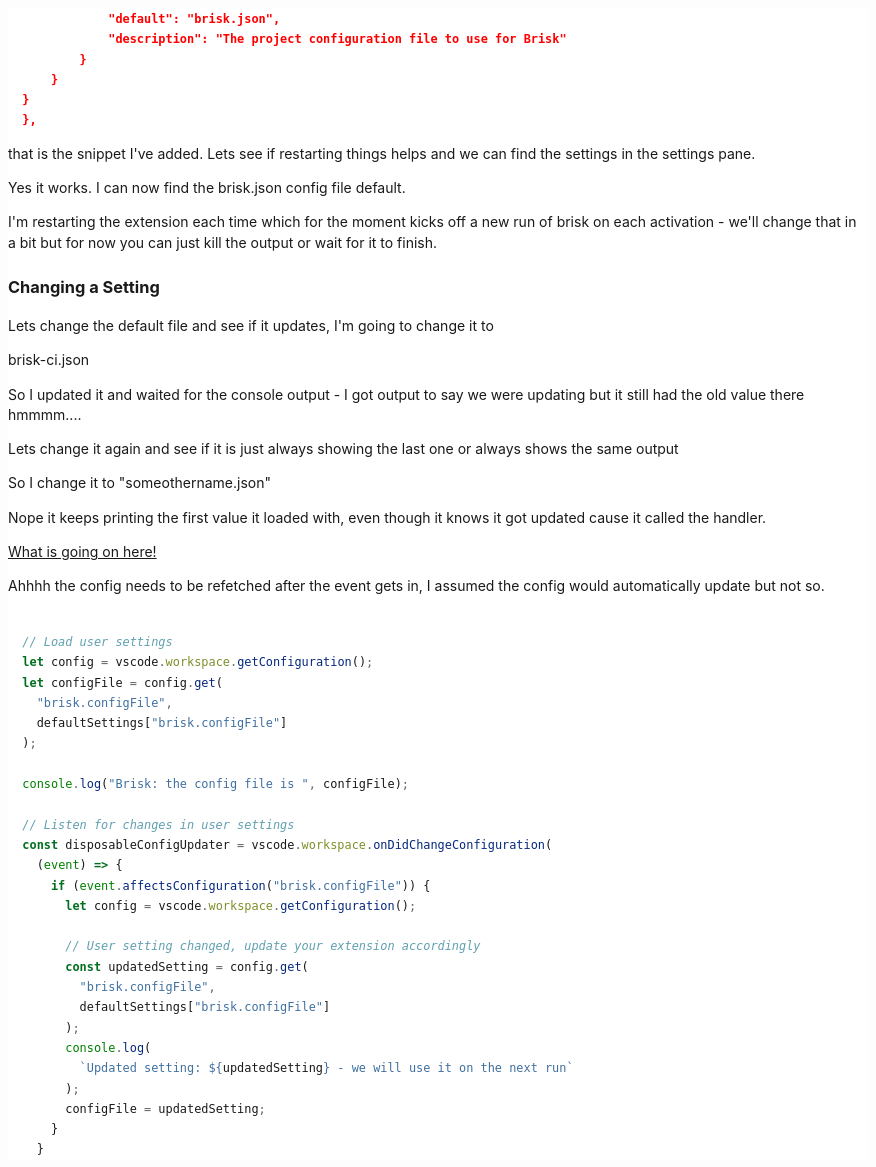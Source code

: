 ```json
              "default": "brisk.json",
              "description": "The project configuration file to use for Brisk"
          }
      }
  }
  },
  ```

  that is the snippet I've added. Lets see if restarting things helps and we can find the settings in the settings pane.

  Yes it works. I can now find the brisk.json config file default. 

  I'm restarting the extension each time which for the moment kicks off a new run of brisk on each activation - we'll change that in a bit but for now you can just kill the output or wait for it to finish.

### Changing a Setting

  Lets change the default file and see if it updates, I'm going to change it to 
  
  brisk-ci.json

  So I updated it and waited for the console output - I got output to say we were updating but it still had the old value there hmmmm....

  Lets change it again and see if it is just always showing the last one or always shows the same output

  So I change it to "someothername.json"

  Nope it keeps printing the first value it loaded with, even though it knows it got updated cause it called the handler.

  [What is going on here!](https://github.com/brisktest/brisk-extension/blob/main/images/confusing-terminal-output.png?raw=true)


  Ahhhh the config needs to be refetched after the event gets in, I assumed the config would automatically update but not so.

```typescript

  // Load user settings
  let config = vscode.workspace.getConfiguration();
  let configFile = config.get(
    "brisk.configFile",
    defaultSettings["brisk.configFile"]
  );

  console.log("Brisk: the config file is ", configFile);

  // Listen for changes in user settings
  const disposableConfigUpdater = vscode.workspace.onDidChangeConfiguration(
    (event) => {
      if (event.affectsConfiguration("brisk.configFile")) {
		let config = vscode.workspace.getConfiguration();

        // User setting changed, update your extension accordingly
        const updatedSetting = config.get(
          "brisk.configFile",
          defaultSettings["brisk.configFile"]
        );
        console.log(
          `Updated setting: ${updatedSetting} - we will use it on the next run`
        );
        configFile = updatedSetting;
      }
    }
```